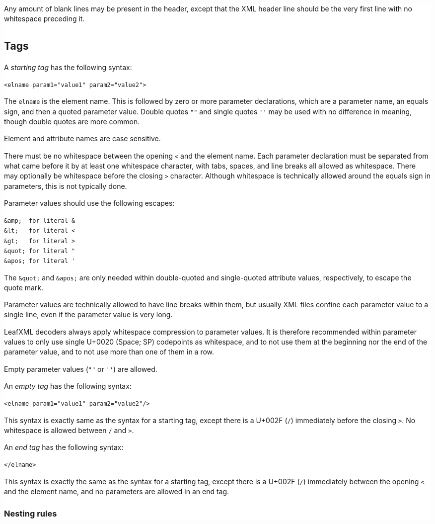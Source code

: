 Any amount of blank lines may be present in the header, except that the XML header line should be the very first line with no whitespace preceding it.

## Tags

A _starting tag_ has the following syntax:

    <elname param1="value1" param2="value2">

The `elname` is the element name.  This is followed by zero or more parameter declarations, which are a parameter name, an equals sign, and then a quoted parameter value.  Double quotes `""` and single quotes `''` may be used with no difference in meaning, though double quotes are more common.

Element and attribute names are case sensitive.

There must be no whitespace between the opening `<` and the element name.  Each parameter declaration must be separated from what came before it by at least one whitespace character, with tabs, spaces, and line breaks all allowed as whitespace.  There may optionally be whitespace before the closing `>` character.  Although whitespace is technically allowed around the equals sign in parameters, this is not typically done.

Parameter values should use the following escapes:

    &amp;  for literal &
    &lt;   for literal <
    &gt;   for literal >
    &quot; for literal "
    &apos; for literal '

The `&quot;` and `&apos;` are only needed within double-quoted and single-quoted attribute values, respectively, to escape the quote mark.

Parameter values are technically allowed to have line breaks within them, but usually XML files confine each parameter value to a single line, even if the parameter value is very long.

LeafXML decoders always apply whitespace compression to parameter values.  It is therefore recommended within parameter values to only use single U+0020 (Space; SP) codepoints as whitespace, and to not use them at the beginning nor the end of the parameter value, and to not use more than one of them in a row.

Empty parameter values (`""` or `''`) are allowed.

An _empty tag_ has the following syntax:

    <elname param1="value1" param2="value2"/>

This syntax is exactly same as the syntax for a starting tag, except there is a U+002F (`/`) immediately before the closing `>`.  No whitespace is allowed between `/` and `>`.

An _end tag_ has the following syntax:

    </elname>

This syntax is exactly the same as the syntax for a starting tag, except there is a U+002F (`/`) immediately between the opening `<` and the element name, and no parameters are allowed in an end tag.

### Nesting rules
